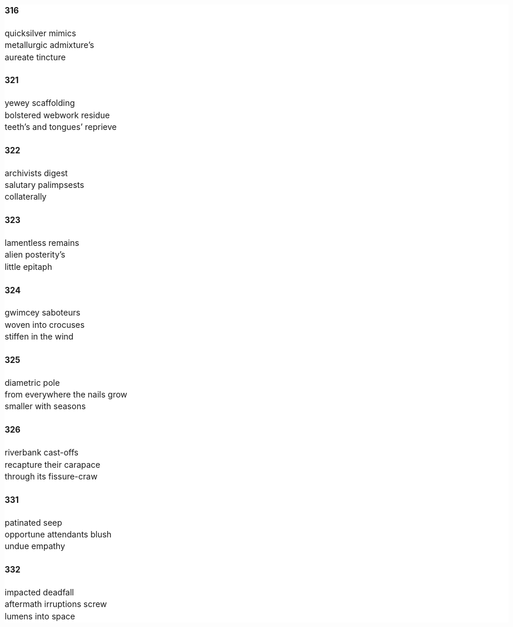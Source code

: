   
<h4 id="316">316</h4>  
  
quicksilver mimics  
metallurgic admixture’s  
aureate tincture  
  
  
<h4 id="321">321</h4>  
  
yewey scaffolding  
bolstered webwork residue  
teeth’s and tongues’ reprieve  
  
  
<h4 id="322">322</h4>  
  
archivists digest  
salutary palimpsests  
collaterally  
  
  
<h4 id="323">323</h4>  
  
lamentless remains  
alien posterity’s  
little epitaph  
  
  
<h4 id="324">324</h4>  
  
gwimcey saboteurs  
woven into crocuses  
stiffen in the wind  
  
  
<h4 id="325">325</h4>  
  
diametric pole  
from everywhere the nails grow  
smaller with seasons  
  
  
<h4 id="326">326</h4>  
  
riverbank cast-offs  
recapture their carapace  
through its fissure-craw  
  
  
<h4 id="331">331</h4>  
  
patinated seep  
opportune attendants blush  
undue empathy  
  
  
<h4 id="332">332</h4>  
  
impacted deadfall  
aftermath irruptions screw  
lumens into space  
  